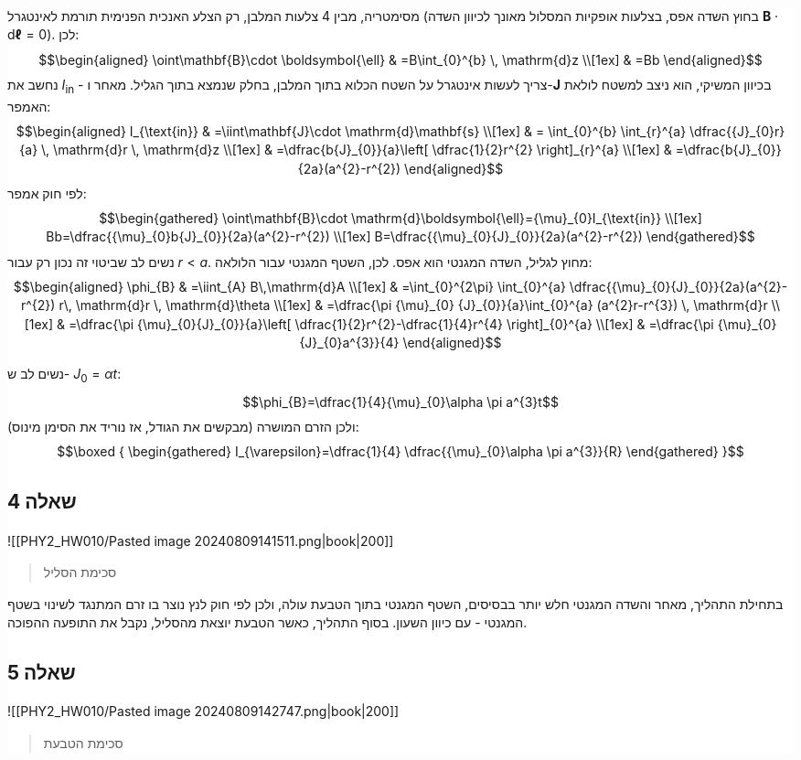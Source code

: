  מסימטריה, מבין 4 צלעות המלבן, רק הצלע האנכית הפנימית תורמת לאינטגרל (בחוץ השדה אפס, בצלעות אופקיות המסלול מאונך לכיוון השדה $\mathbf{B}\cdot \mathrm{d}\boldsymbol{\ell}=0$). לכן:
 $$\begin{aligned}
 \oint\mathbf{B}\cdot \boldsymbol{\ell} & =B\int_{0}^{b}  \, \mathrm{d}z \\[1ex]
  & =Bb
 \end{aligned}$$
נחשב את $I_{\text{in}}$ - צריך לעשות אינטגרל על השטח הכלוא בתוך המלבן, בחלק שנמצא בתוך הגליל. מאחר ו-$\mathbf{J}$ בכיוון המשיקי, הוא ניצב למשטח לולאת האמפר:
$$\begin{aligned}
I_{\text{in}}  & =\iint\mathbf{J}\cdot \mathrm{d}\mathbf{s} \\[1ex]
& = \int_{0}^{b} \int_{r}^{a} \dfrac{{J}_{0}r}{a} \, \mathrm{d}r \, \mathrm{d}z \\[1ex]
 & =\dfrac{b{J}_{0}}{a}\left[ \dfrac{1}{2}r^{2} \right]_{r}^{a} \\[1ex]
 & =\dfrac{b{J}_{0}}{2a}(a^{2}-r^{2})
 \end{aligned}$$
 לפי חוק אמפר:
$$\begin{gathered}
\oint\mathbf{B}\cdot \mathrm{d}\boldsymbol{\ell}={\mu}_{0}I_{\text{in}} \\[1ex]
Bb=\dfrac{{\mu}_{0}b{J}_{0}}{2a}(a^{2}-r^{2}) \\[1ex]
B=\dfrac{{\mu}_{0}{J}_{0}}{2a}(a^{2}-r^{2})
\end{gathered}$$
נשים לב שביטוי זה נכון רק עבור $r<a$. מחוץ לגליל, השדה המגנטי הוא אפס. לכן, השטף המגנטי עבור הלולאה:
$$\begin{aligned}
\phi_{B} & =\iint_{A} B\,\mathrm{d}A \\[1ex]
 & =\int_{0}^{2\pi} \int_{0}^{a} \dfrac{{\mu}_{0}{J}_{0}}{2a}(a^{2}-r^{2}) r\, \mathrm{d}r  \, \mathrm{d}\theta  \\[1ex]
 & =\dfrac{\pi {\mu}_{0} {J}_{0}}{a}\int_{0}^{a} (a^{2}r-r^{3})  \, \mathrm{d}r \\[1ex]
 & =\dfrac{\pi {\mu}_{0}{J}_{0}}{a}\left[ \dfrac{1}{2}r^{2}-\dfrac{1}{4}r^{4} \right]_{0}^{a} \\[1ex]
 & =\dfrac{\pi {\mu}_{0}{J}_{0}a^{3}}{4} 
\end{aligned}$$

נשים לב ש- ${J}_{0}=\alpha t$:
$$\phi_{B}=\dfrac{1}{4}{\mu}_{0}\alpha \pi a^{3}t$$
ולכן הזרם המושרה (מבקשים את הגודל, אז נוריד את הסימן מינוס):
$$\boxed {
\begin{gathered}
I_{\varepsilon}=\dfrac{1}{4} \dfrac{{\mu}_{0}\alpha \pi a^{3}}{R}
\end{gathered}
 }$$

## שאלה 4
![[PHY2_HW010/Pasted image 20240809141511.png|book|200]]
>סכימת הסליל

בתחילת התהליך, מאחר והשדה המגנטי חלש יותר בבסיסים, השטף המגנטי בתוך הטבעת עולה, ולכן לפי חוק לנץ נוצר בו זרם המתנגד לשינוי בשטף המגנטי - עם כיוון השעון.
בסוף התהליך, כאשר הטבעת יוצאת מהסליל, נקבל את התופעה ההפוכה.

## שאלה 5
![[PHY2_HW010/Pasted image 20240809142747.png|book|200]]
>סכימת הטבעת
